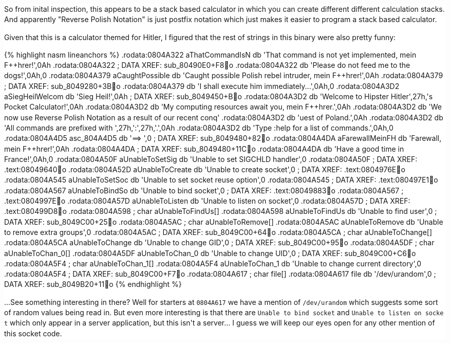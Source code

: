 So from inital inspection, this appears to be a stack based calculator in which you can create different different calculation stacks. And apparently "Reverse Polish Notation" is just postfix notation which just makes it easier to program a stack based calculator.

Given that this is a calculator themed for Hitler, I figured that the rest of strings in this binary were also pretty funny:

{% highlight nasm lineanchors %}
.rodata:0804A322 aThatCommandIsN db 'That command is not yet implemented, mein F++hrer!',0Ah
.rodata:0804A322                                         ; DATA XREF: sub_80490E0+F8o
.rodata:0804A322                 db 'Please do not feed me to the dogs!',0Ah,0
.rodata:0804A379 aCaughtPossible db 'Caught possible Polish rebel intruder, mein F++hrer!',0Ah
.rodata:0804A379                                         ; DATA XREF: sub_8049280+3Bo
.rodata:0804A379                 db 'I shall execute him immediately...',0Ah,0
.rodata:0804A3D2 aSiegHeilWelcom db 'Sieg Heil!',0Ah     ; DATA XREF: sub_8049450+Bo
.rodata:0804A3D2                 db 'Welcome to Hipster Hitler',27h,'s Pocket Calculator!',0Ah
.rodata:0804A3D2                 db 'My computing resources await you, mein F++hrer.',0Ah
.rodata:0804A3D2                 db 'We now use Reverse Polish Notation as a result of our recent conq'
.rodata:0804A3D2                 db 'uest of Poland.',0Ah
.rodata:0804A3D2                 db 'All commands are prefixed with ',27h,':',27h,'.',0Ah
.rodata:0804A3D2                 db 'Type :help for a list of commands.',0Ah,0
.rodata:0804A4D5 asc_804A4D5     db '==> ',0             ; DATA XREF: sub_8049480+82o
.rodata:0804A4DA aFarewallMeinFH db 'Farewall, mein F++hrer!',0Ah
.rodata:0804A4DA                                         ; DATA XREF: sub_8049480+11Co
.rodata:0804A4DA                 db 'Have a good time in France!',0Ah,0
.rodata:0804A50F aUnableToSetSig db 'Unable to set SIGCHLD handler',0
.rodata:0804A50F                                         ; DATA XREF: .text:08049640o
.rodata:0804A52D aUnableToCreate db 'Unable to create socket',0 ; DATA XREF: .text:0804976Eo
.rodata:0804A545 aUnableToSetSoc db 'Unable to set socket reuse option',0
.rodata:0804A545                                         ; DATA XREF: .text:080497E1o
.rodata:0804A567 aUnableToBindSo db 'Unable to bind socket',0 ; DATA XREF: .text:08049883o
.rodata:0804A567                                         ; .text:0804997Eo
.rodata:0804A57D aUnableToListen db 'Unable to listen on socket',0
.rodata:0804A57D                                         ; DATA XREF: .text:080499D8o
.rodata:0804A598 ; char aUnableToFindUs[]
.rodata:0804A598 aUnableToFindUs db 'Unable to find user',0 ; DATA XREF: sub_8049C00+25o
.rodata:0804A5AC ; char aUnableToRemove[]
.rodata:0804A5AC aUnableToRemove db 'Unable to remove extra groups',0
.rodata:0804A5AC                                         ; DATA XREF: sub_8049C00+64o
.rodata:0804A5CA ; char aUnableToChange[]
.rodata:0804A5CA aUnableToChange db 'Unable to change GID',0 ; DATA XREF: sub_8049C00+95o
.rodata:0804A5DF ; char aUnableToChan_0[]
.rodata:0804A5DF aUnableToChan_0 db 'Unable to change UID',0 ; DATA XREF: sub_8049C00+C6o
.rodata:0804A5F4 ; char aUnableToChan_1[]
.rodata:0804A5F4 aUnableToChan_1 db 'Unable to change current directory',0
.rodata:0804A5F4                                         ; DATA XREF: sub_8049C00+F7o
.rodata:0804A617 ; char file[]
.rodata:0804A617 file            db '/dev/urandom',0     ; DATA XREF: sub_8049B20+11o
{% endhighlight %}

...See something interesting in there?
Well for starters at `0804A617` we have a mention of `/dev/urandom` which suggests some sort of random values being read in. But even more interesting is that there are `Unable to bind socket` and `Unable to listen on socket` which only appear in a server application, but this isn't a server... I guess we will keep our eyes open for any other mention of this socket code.
